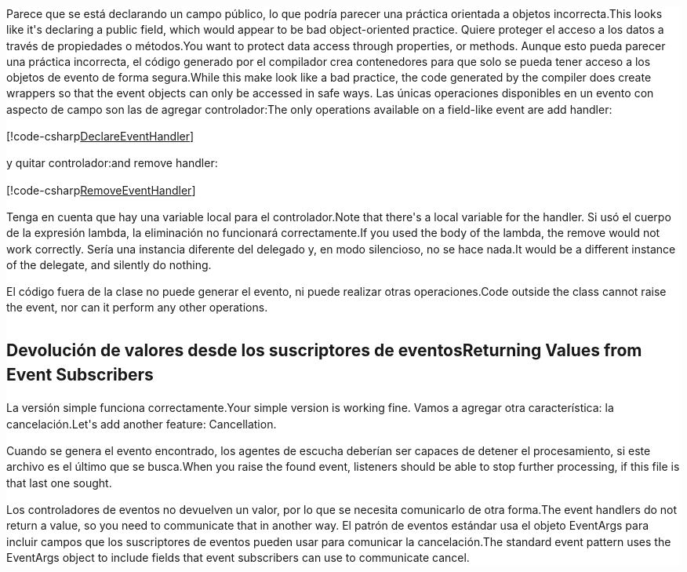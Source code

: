 <span data-ttu-id="c1d32-140">Parece que se está declarando un campo público, lo que podría parecer una práctica orientada a objetos incorrecta.</span><span class="sxs-lookup"><span data-stu-id="c1d32-140">This looks like it's declaring a public field, which would appear to be bad object-oriented practice.</span></span> <span data-ttu-id="c1d32-141">Quiere proteger el acceso a los datos a través de propiedades o métodos.</span><span class="sxs-lookup"><span data-stu-id="c1d32-141">You want to protect data access through properties, or methods.</span></span> <span data-ttu-id="c1d32-142">Aunque esto pueda parecer una práctica incorrecta, el código generado por el compilador crea contenedores para que solo se pueda tener acceso a los objetos de evento de forma segura.</span><span class="sxs-lookup"><span data-stu-id="c1d32-142">While this make look like a bad practice, the code generated by the compiler does create wrappers so that the event objects can only be accessed in safe ways.</span></span> <span data-ttu-id="c1d32-143">Las únicas operaciones disponibles en un evento con aspecto de campo son las de agregar controlador:</span><span class="sxs-lookup"><span data-stu-id="c1d32-143">The only operations available on a field-like event are add handler:</span></span>

[!code-csharp[DeclareEventHandler](../../samples/csharp/events/Program.cs#DeclareEventHandler "Declare the file found event handler")]

<span data-ttu-id="c1d32-144">y quitar controlador:</span><span class="sxs-lookup"><span data-stu-id="c1d32-144">and remove handler:</span></span>

[!code-csharp[RemoveEventHandler](../../samples/csharp/events/Program.cs#RemoveHandler "Remove the event handler")]

<span data-ttu-id="c1d32-145">Tenga en cuenta que hay una variable local para el controlador.</span><span class="sxs-lookup"><span data-stu-id="c1d32-145">Note that there's a local variable for the handler.</span></span> <span data-ttu-id="c1d32-146">Si usó el cuerpo de la expresión lambda, la eliminación no funcionará correctamente.</span><span class="sxs-lookup"><span data-stu-id="c1d32-146">If you used the body of the lambda, the remove would not work correctly.</span></span> <span data-ttu-id="c1d32-147">Sería una instancia diferente del delegado y, en modo silencioso, no se hace nada.</span><span class="sxs-lookup"><span data-stu-id="c1d32-147">It would be a different instance of the delegate, and silently do nothing.</span></span>

<span data-ttu-id="c1d32-148">El código fuera de la clase no puede generar el evento, ni puede realizar otras operaciones.</span><span class="sxs-lookup"><span data-stu-id="c1d32-148">Code outside the class cannot raise the event, nor can it perform any other operations.</span></span>

## <a name="returning-values-from-event-subscribers"></a><span data-ttu-id="c1d32-149">Devolución de valores desde los suscriptores de eventos</span><span class="sxs-lookup"><span data-stu-id="c1d32-149">Returning Values from Event Subscribers</span></span>

<span data-ttu-id="c1d32-150">La versión simple funciona correctamente.</span><span class="sxs-lookup"><span data-stu-id="c1d32-150">Your simple version is working fine.</span></span> <span data-ttu-id="c1d32-151">Vamos a agregar otra característica: la cancelación.</span><span class="sxs-lookup"><span data-stu-id="c1d32-151">Let's add another feature: Cancellation.</span></span>

<span data-ttu-id="c1d32-152">Cuando se genera el evento encontrado, los agentes de escucha deberían ser capaces de detener el procesamiento, si este archivo es el último que se busca.</span><span class="sxs-lookup"><span data-stu-id="c1d32-152">When you raise the found event, listeners should be able to stop further processing, if this file is that last one sought.</span></span>

<span data-ttu-id="c1d32-153">Los controladores de eventos no devuelven un valor, por lo que se necesita comunicarlo de otra forma.</span><span class="sxs-lookup"><span data-stu-id="c1d32-153">The event handlers do not return a value, so you need to communicate that in another way.</span></span> <span data-ttu-id="c1d32-154">El patrón de eventos estándar usa el objeto EventArgs para incluir campos que los suscriptores de eventos pueden usar para comunicar la cancelación.</span><span class="sxs-lookup"><span data-stu-id="c1d32-154">The standard event pattern uses the EventArgs object to include fields that event subscribers can use to communicate cancel.</span></span>
